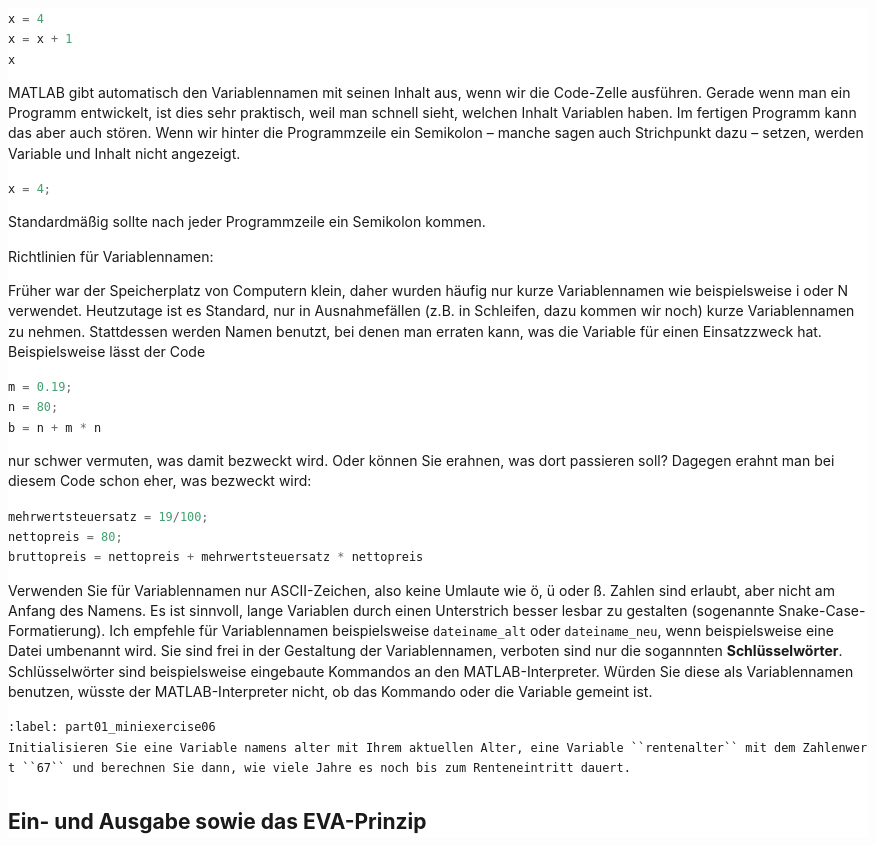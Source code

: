 ```octave
x = 4     
x = x + 1
x
```

MATLAB gibt automatisch den Variablennamen mit seinen Inhalt aus, wenn wir die Code-Zelle ausführen. Gerade wenn man ein Programm entwickelt, ist dies sehr praktisch, weil man schnell sieht, welchen Inhalt Variablen haben. Im fertigen Programm kann das aber auch stören. Wenn wir hinter die Programmzeile ein Semikolon – manche sagen auch Strichpunkt dazu – setzen, werden Variable und Inhalt nicht angezeigt.

```octave
x = 4;
```

Standardmäßig sollte nach jeder Programmzeile ein Semikolon kommen.

Richtlinien für Variablennamen:

Früher war der Speicherplatz von Computern klein, daher wurden häufig nur kurze Variablennamen wie beispielsweise i oder N verwendet. Heutzutage ist es Standard, nur in Ausnahmefällen (z.B. in Schleifen, dazu kommen wir noch) kurze Variablennamen zu nehmen. Stattdessen werden Namen benutzt, bei denen man erraten kann, was die Variable für einen Einsatzzweck hat. Beispielsweise lässt der Code

```octave
m = 0.19;
n = 80;
b = n + m * n
```

nur schwer vermuten, was damit bezweckt wird. Oder können Sie erahnen, was dort passieren soll?
Dagegen erahnt man bei diesem Code schon eher, was bezweckt wird:

```octave
mehrwertsteuersatz = 19/100;
nettopreis = 80;
bruttopreis = nettopreis + mehrwertsteuersatz * nettopreis
```

Verwenden Sie für Variablennamen nur ASCII-Zeichen, also keine Umlaute wie ö, ü oder ß. Zahlen sind erlaubt, aber nicht am Anfang des Namens. Es ist sinnvoll, lange Variablen durch einen Unterstrich besser lesbar zu gestalten (sogenannte Snake-Case-Formatierung). Ich empfehle für Variablennamen beispielsweise `dateiname_alt` oder `dateiname_neu`, wenn beispielsweise eine Datei umbenannt wird. Sie sind frei in der Gestaltung der Variablennamen, verboten sind nur die sogannnten **Schlüsselwörter**. Schlüsselwörter sind beispielsweise eingebaute Kommandos an den MATLAB-Interpreter. Würden Sie diese als Variablennamen benutzen, wüsste der MATLAB-Interpreter nicht, ob das Kommando oder die Variable gemeint ist.

```{exercise}
:label: part01_miniexercise06
Initialisieren Sie eine Variable namens alter mit Ihrem aktuellen Alter, eine Variable ``rentenalter`` mit dem Zahlenwert ``67`` und berechnen Sie dann, wie viele Jahre es noch bis zum Renteneintritt dauert. 
```

## Ein- und Ausgabe sowie das EVA-Prinzip
